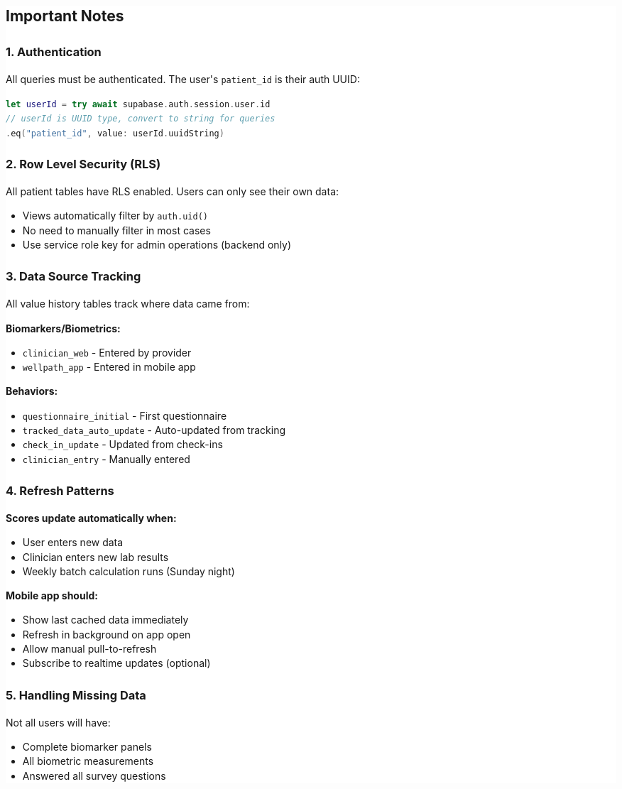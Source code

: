 
## Important Notes

### 1. Authentication

All queries must be authenticated. The user's `patient_id` is their auth UUID:

```swift
let userId = try await supabase.auth.session.user.id
// userId is UUID type, convert to string for queries
.eq("patient_id", value: userId.uuidString)
```

### 2. Row Level Security (RLS)

All patient tables have RLS enabled. Users can only see their own data:
- Views automatically filter by `auth.uid()`
- No need to manually filter in most cases
- Use service role key for admin operations (backend only)

### 3. Data Source Tracking

All value history tables track where data came from:

**Biomarkers/Biometrics:**
- `clinician_web` - Entered by provider
- `wellpath_app` - Entered in mobile app

**Behaviors:**
- `questionnaire_initial` - First questionnaire
- `tracked_data_auto_update` - Auto-updated from tracking
- `check_in_update` - Updated from check-ins
- `clinician_entry` - Manually entered

### 4. Refresh Patterns

**Scores update automatically when:**
- User enters new data
- Clinician enters new lab results
- Weekly batch calculation runs (Sunday night)

**Mobile app should:**
- Show last cached data immediately
- Refresh in background on app open
- Allow manual pull-to-refresh
- Subscribe to realtime updates (optional)

### 5. Handling Missing Data

Not all users will have:
- Complete biomarker panels
- All biometric measurements
- Answered all survey questions
